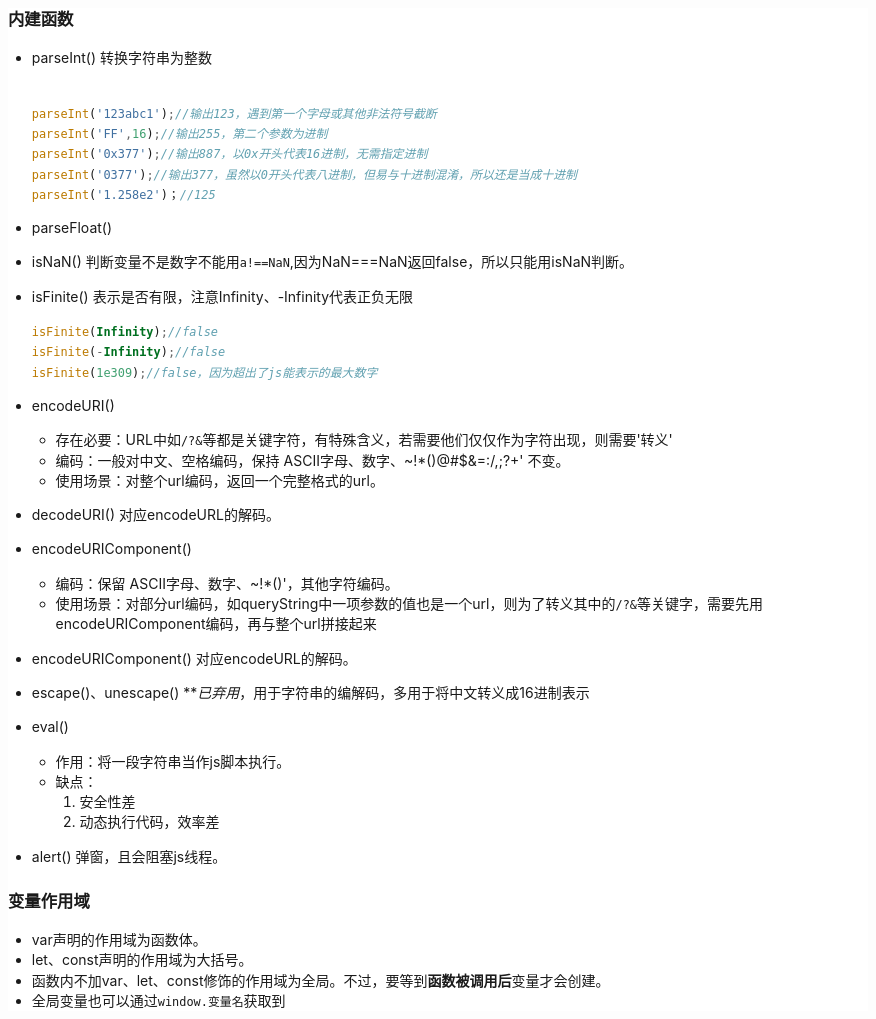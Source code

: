### 内建函数

- parseInt()
  转换字符串为整数

  ```javascript
  
  parseInt('123abc1');//输出123，遇到第一个字母或其他非法符号截断
  parseInt('FF',16);//输出255，第二个参数为进制
  parseInt('0x377');//输出887，以0x开头代表16进制，无需指定进制
  parseInt('0377');//输出377，虽然以0开头代表八进制，但易与十进制混淆，所以还是当成十进制
  parseInt('1.258e2')；//125
  ```

- parseFloat()
- isNaN()
  判断变量不是数字不能用`a!==NaN`,因为NaN===NaN返回false，所以只能用isNaN判断。
- isFinite()
  表示是否有限，注意Infinity、-Infinity代表正负无限

  ```javascript
  isFinite(Infinity);//false
  isFinite(-Infinity);//false
  isFinite(1e309);//false，因为超出了js能表示的最大数字
  ```

- encodeURI()
  - 存在必要：URL中如`/?&`等都是关键字符，有特殊含义，若需要他们仅仅作为字符出现，则需要'转义'
  - 编码：一般对中文、空格编码，保持 ASCII字母、数字、~!*()@#$&=:/,;?+' 不变。
  - 使用场景：对整个url编码，返回一个完整格式的url。
- decodeURI()
  对应encodeURL的解码。
- encodeURIComponent()
  - 编码：保留 ASCII字母、数字、~!*()'，其他字符编码。
  - 使用场景：对部分url编码，如queryString中一项参数的值也是一个url，则为了转义其中的`/?&`等关键字，需要先用encodeURIComponent编码，再与整个url拼接起来
- encodeURIComponent()
  对应encodeURL的解码。
- escape()、unescape()
  ***已弃用*，用于字符串的编解码，多用于将中文转义成16进制表示  
- eval()
  - 作用：将一段字符串当作js脚本执行。
  - 缺点：
    1. 安全性差
    2. 动态执行代码，效率差
- alert()
  弹窗，且会阻塞js线程。

### 变量作用域

- var声明的作用域为函数体。
- let、const声明的作用域为大括号。
- 函数内不加var、let、const修饰的作用域为全局。不过，要等到**函数被调用后**变量才会创建。
- 全局变量也可以通过`window.变量名`获取到
